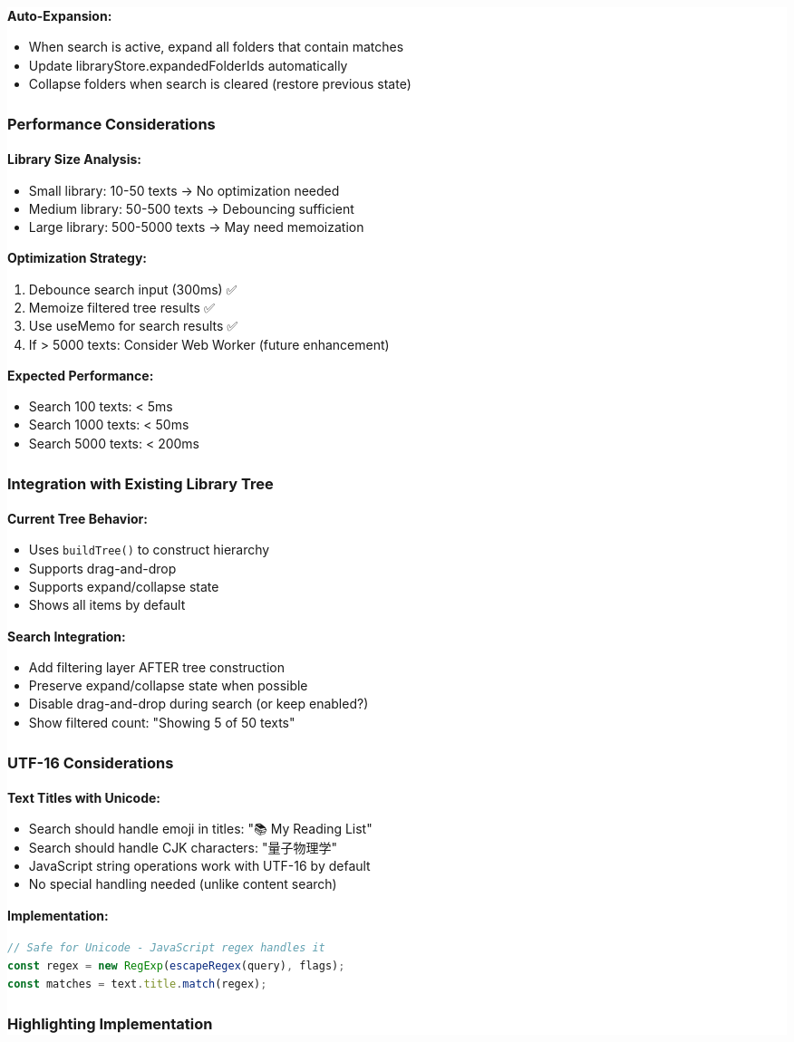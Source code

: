 **Auto-Expansion:**
- When search is active, expand all folders that contain matches
- Update libraryStore.expandedFolderIds automatically
- Collapse folders when search is cleared (restore previous state)

### Performance Considerations

**Library Size Analysis:**
- Small library: 10-50 texts → No optimization needed
- Medium library: 50-500 texts → Debouncing sufficient
- Large library: 500-5000 texts → May need memoization

**Optimization Strategy:**
1. Debounce search input (300ms) ✅
2. Memoize filtered tree results ✅
3. Use useMemo for search results ✅
4. If > 5000 texts: Consider Web Worker (future enhancement)

**Expected Performance:**
- Search 100 texts: < 5ms
- Search 1000 texts: < 50ms
- Search 5000 texts: < 200ms

### Integration with Existing Library Tree

**Current Tree Behavior:**
- Uses `buildTree()` to construct hierarchy
- Supports drag-and-drop
- Supports expand/collapse state
- Shows all items by default

**Search Integration:**
- Add filtering layer AFTER tree construction
- Preserve expand/collapse state when possible
- Disable drag-and-drop during search (or keep enabled?)
- Show filtered count: "Showing 5 of 50 texts"

### UTF-16 Considerations

**Text Titles with Unicode:**
- Search should handle emoji in titles: "📚 My Reading List"
- Search should handle CJK characters: "量子物理学"
- JavaScript string operations work with UTF-16 by default
- No special handling needed (unlike content search)

**Implementation:**
```typescript
// Safe for Unicode - JavaScript regex handles it
const regex = new RegExp(escapeRegex(query), flags);
const matches = text.title.match(regex);
```

### Highlighting Implementation
